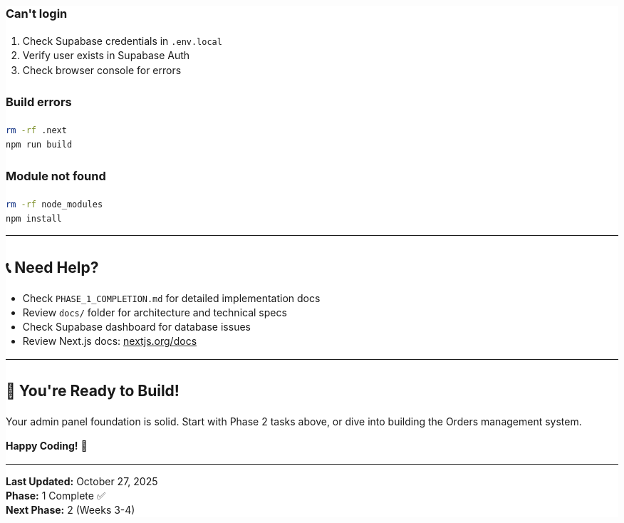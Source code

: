 ### Can't login
1. Check Supabase credentials in `.env.local`
2. Verify user exists in Supabase Auth
3. Check browser console for errors

### Build errors
```bash
rm -rf .next
npm run build
```

### Module not found
```bash
rm -rf node_modules
npm install
```

---

## 📞 Need Help?

- Check `PHASE_1_COMPLETION.md` for detailed implementation docs
- Review `docs/` folder for architecture and technical specs
- Check Supabase dashboard for database issues
- Review Next.js docs: [nextjs.org/docs](https://nextjs.org/docs)

---

## 🎉 You're Ready to Build!

Your admin panel foundation is solid. Start with Phase 2 tasks above, or dive into building the Orders management system.

**Happy Coding!** 🚀

---

**Last Updated:** October 27, 2025  
**Phase:** 1 Complete ✅  
**Next Phase:** 2 (Weeks 3-4)
